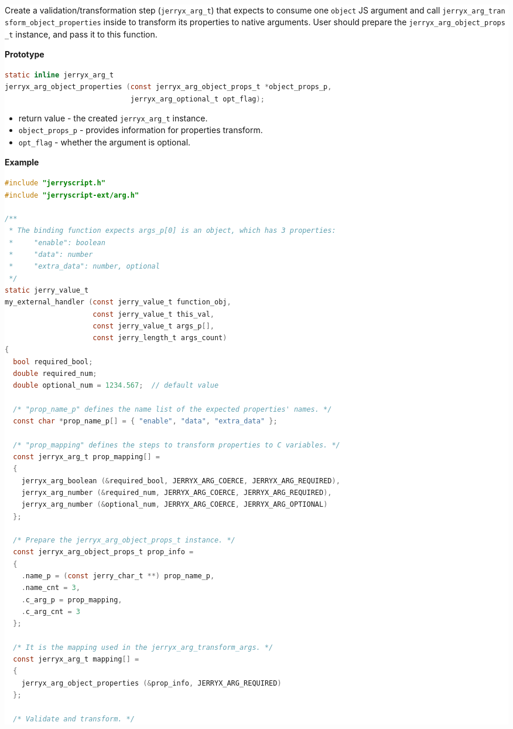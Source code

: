 Create a validation/transformation step (`jerryx_arg_t`) that expects to
consume one `object` JS argument and call `jerryx_arg_transform_object_properties` inside
to transform its properties to native arguments.
User should prepare the `jerryx_arg_object_props_t` instance, and pass it to this function.

**Prototype**

```c
static inline jerryx_arg_t
jerryx_arg_object_properties (const jerryx_arg_object_props_t *object_props_p,
                              jerryx_arg_optional_t opt_flag);
```
 - return value - the created `jerryx_arg_t` instance.
 - `object_props_p` - provides information for properties transform.
 - `opt_flag` - whether the argument is optional.

**Example**

[doctest]: # (test="compile")

```c
#include "jerryscript.h"
#include "jerryscript-ext/arg.h"

/**
 * The binding function expects args_p[0] is an object, which has 3 properties:
 *     "enable": boolean
 *     "data": number
 *     "extra_data": number, optional
 */
static jerry_value_t
my_external_handler (const jerry_value_t function_obj,
                     const jerry_value_t this_val,
                     const jerry_value_t args_p[],
                     const jerry_length_t args_count)
{
  bool required_bool;
  double required_num;
  double optional_num = 1234.567;  // default value

  /* "prop_name_p" defines the name list of the expected properties' names. */
  const char *prop_name_p[] = { "enable", "data", "extra_data" };

  /* "prop_mapping" defines the steps to transform properties to C variables. */
  const jerryx_arg_t prop_mapping[] =
  {
    jerryx_arg_boolean (&required_bool, JERRYX_ARG_COERCE, JERRYX_ARG_REQUIRED),
    jerryx_arg_number (&required_num, JERRYX_ARG_COERCE, JERRYX_ARG_REQUIRED),
    jerryx_arg_number (&optional_num, JERRYX_ARG_COERCE, JERRYX_ARG_OPTIONAL)
  };

  /* Prepare the jerryx_arg_object_props_t instance. */
  const jerryx_arg_object_props_t prop_info =
  {
    .name_p = (const jerry_char_t **) prop_name_p,
    .name_cnt = 3,
    .c_arg_p = prop_mapping,
    .c_arg_cnt = 3
  };

  /* It is the mapping used in the jerryx_arg_transform_args. */
  const jerryx_arg_t mapping[] =
  {
    jerryx_arg_object_properties (&prop_info, JERRYX_ARG_REQUIRED)
  };

  /* Validate and transform. */
```